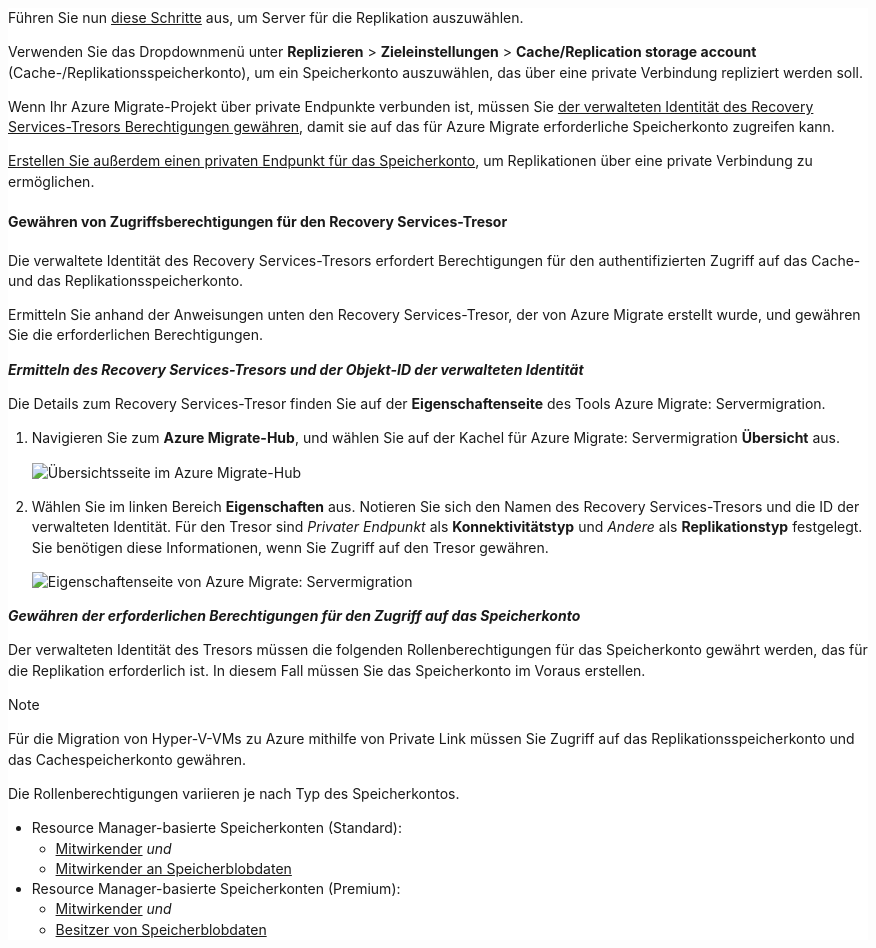 Führen Sie nun [diese Schritte](https://docs.microsoft.com/azure/migrate/tutorial-migrate-physical-virtual-machines#replicate-machines) aus, um Server für die Replikation auszuwählen.  

Verwenden Sie das Dropdownmenü unter **Replizieren** > **Zieleinstellungen** > **Cache/Replication storage account** (Cache-/Replikationsspeicherkonto), um ein Speicherkonto auszuwählen, das über eine private Verbindung repliziert werden soll.  

Wenn Ihr Azure Migrate-Projekt über private Endpunkte verbunden ist, müssen Sie [der verwalteten Identität des Recovery Services-Tresors Berechtigungen gewähren](#grant-access-permissions-to-the-recovery-services-vault), damit sie auf das für Azure Migrate erforderliche Speicherkonto zugreifen kann.   

[Erstellen Sie außerdem einen privaten Endpunkt für das Speicherkonto](#create-a-private-endpoint-for-the-storage-account-optional), um Replikationen über eine private Verbindung zu ermöglichen.

#### <a name="grant-access-permissions-to-the-recovery-services-vault"></a>Gewähren von Zugriffsberechtigungen für den Recovery Services-Tresor

Die verwaltete Identität des Recovery Services-Tresors erfordert Berechtigungen für den authentifizierten Zugriff auf das Cache- und das Replikationsspeicherkonto. 

Ermitteln Sie anhand der Anweisungen unten den Recovery Services-Tresor, der von Azure Migrate erstellt wurde, und gewähren Sie die erforderlichen Berechtigungen. 

**_Ermitteln des Recovery Services-Tresors und der Objekt-ID der verwalteten Identität_**

Die Details zum Recovery Services-Tresor finden Sie auf der **Eigenschaftenseite** des Tools Azure Migrate: Servermigration. 

1. Navigieren Sie zum **Azure Migrate-Hub**, und wählen Sie auf der Kachel für Azure Migrate: Servermigration **Übersicht** aus.

    ![Übersichtsseite im Azure Migrate-Hub](./media/how-to-use-azure-migrate-with-private-endpoints/hub-overview.png)

2. Wählen Sie im linken Bereich **Eigenschaften** aus. Notieren Sie sich den Namen des Recovery Services-Tresors und die ID der verwalteten Identität. Für den Tresor sind _Privater Endpunkt_ als **Konnektivitätstyp** und _Andere_ als **Replikationstyp** festgelegt. Sie benötigen diese Informationen, wenn Sie Zugriff auf den Tresor gewähren.
      
    ![Eigenschaftenseite von Azure Migrate: Servermigration](./media/how-to-use-azure-migrate-with-private-endpoints/vault-info.png)

**_Gewähren der erforderlichen Berechtigungen für den Zugriff auf das Speicherkonto_**

 Der verwalteten Identität des Tresors müssen die folgenden Rollenberechtigungen für das Speicherkonto gewährt werden, das für die Replikation erforderlich ist.  In diesem Fall müssen Sie das Speicherkonto im Voraus erstellen.

>[!Note]
> Für die Migration von Hyper-V-VMs zu Azure mithilfe von Private Link müssen Sie Zugriff auf das Replikationsspeicherkonto und das Cachespeicherkonto gewähren. 

Die Rollenberechtigungen variieren je nach Typ des Speicherkontos.

- Resource Manager-basierte Speicherkonten (Standard):
  - [Mitwirkender](../role-based-access-control/built-in-roles.md#contributor) _und_
  - [Mitwirkender an Speicherblobdaten](../role-based-access-control/built-in-roles.md#storage-blob-data-contributor)
- Resource Manager-basierte Speicherkonten (Premium):
  - [Mitwirkender](../role-based-access-control/built-in-roles.md#contributor) _und_
  - [Besitzer von Speicherblobdaten](../role-based-access-control/built-in-roles.md#storage-blob-data-owner)
